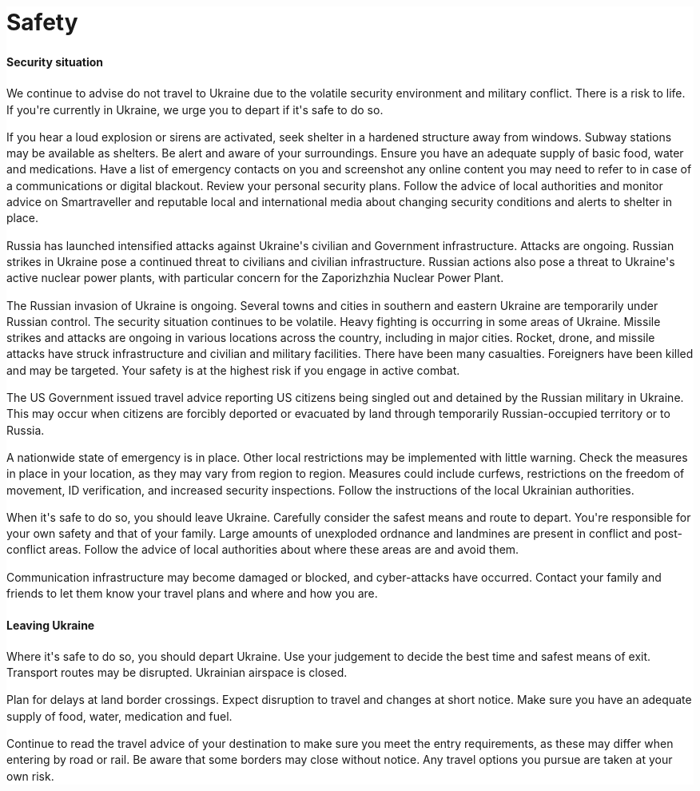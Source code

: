 # Safety

#### Security situation

We continue to advise do not travel to Ukraine due to the volatile security environment and military conflict. There is a risk to life. If you're currently in Ukraine, we urge you to depart if it's safe to do so.

If you hear a loud explosion or sirens are activated, seek shelter in a hardened structure away from windows. Subway stations may be available as shelters. Be alert and aware of your surroundings. Ensure you have an adequate supply of basic food, water and medications. Have a list of emergency contacts on you and screenshot any online content you may need to refer to in case of a communications or digital blackout. Review your personal security plans. Follow the advice of local authorities and monitor advice on Smartraveller and reputable local and international media about changing security conditions and alerts to shelter in place. 

Russia has launched intensified attacks against Ukraine's civilian and Government infrastructure. Attacks are ongoing. Russian strikes in Ukraine pose a continued threat to civilians and civilian infrastructure. Russian actions also pose a threat to Ukraine's active nuclear power plants, with particular concern for the Zaporizhzhia Nuclear Power Plant.

The Russian invasion of Ukraine is ongoing. Several towns and cities in southern and eastern Ukraine are temporarily under Russian control. The security situation continues to be volatile. Heavy fighting is occurring in some areas of Ukraine. Missile strikes and attacks are ongoing in various locations across the country, including in major cities. Rocket, drone, and missile attacks have struck infrastructure and civilian and military facilities. There have been many casualties. Foreigners have been killed and may be targeted. Your safety is at the highest risk if you engage in active combat.

The US Government issued travel advice reporting US citizens being singled out and detained by the Russian military in Ukraine. This may occur when citizens are forcibly deported or evacuated by land through temporarily Russian-occupied territory or to Russia.

A nationwide state of emergency is in place. Other local restrictions may be implemented with little warning. Check the measures in place in your location, as they may vary from region to region. Measures could include curfews, restrictions on the freedom of movement, ID verification, and increased security inspections. Follow the instructions of the local Ukrainian authorities.

When it's safe to do so, you should leave Ukraine. Carefully consider the safest means and route to depart. You're responsible for your own safety and that of your family. Large amounts of unexploded ordnance and landmines are present in conflict and post-conflict areas. Follow the advice of local authorities about where these areas are and avoid them.

Communication infrastructure may become damaged or blocked, and cyber-attacks have occurred. Contact your family and friends to let them know your travel plans and where and how you are. 

#### Leaving Ukraine

Where it's safe to do so, you should depart Ukraine. Use your judgement to decide the best time and safest means of exit. Transport routes may be disrupted. Ukrainian airspace is closed. 

Plan for delays at land border crossings. Expect disruption to travel and changes at short notice. Make sure you have an adequate supply of food, water, medication and fuel.

Continue to read the travel advice of your destination to make sure you meet the entry requirements, as these may differ when entering by road or rail. Be aware that some borders may close without notice. Any travel options you pursue are taken at your own risk. 
